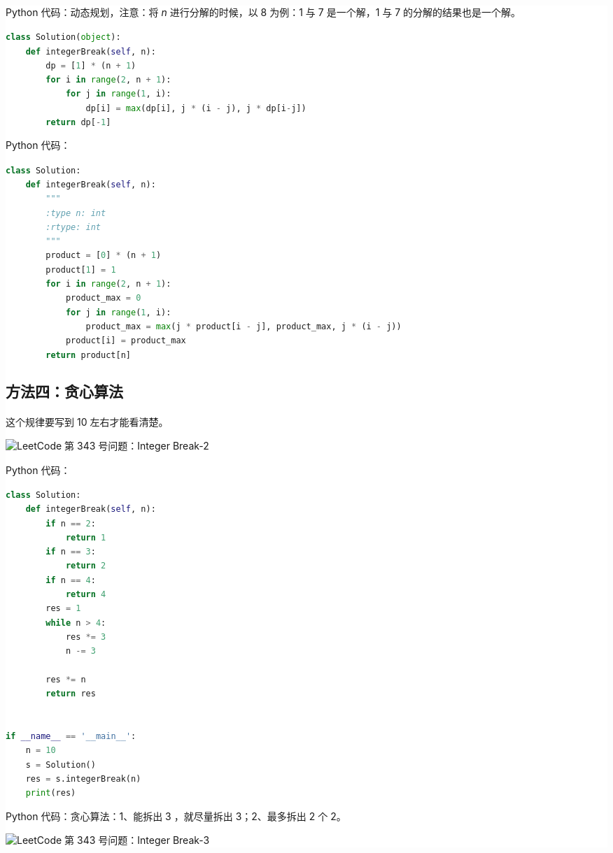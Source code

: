 Python 代码：动态规划，注意：将 $n$ 进行分解的时候，以 $8$ 为例：$1$ 与 $7$ 是一个解，$1$ 与 $7$ 的分解的结果也是一个解。

```python
class Solution(object):
    def integerBreak(self, n):
        dp = [1] * (n + 1)
        for i in range(2, n + 1):
            for j in range(1, i):
                dp[i] = max(dp[i], j * (i - j), j * dp[i-j])
        return dp[-1]
```

Python 代码：

```python
class Solution:
    def integerBreak(self, n):
        """
        :type n: int
        :rtype: int
        """
        product = [0] * (n + 1)
        product[1] = 1
        for i in range(2, n + 1):
            product_max = 0
            for j in range(1, i):
                product_max = max(j * product[i - j], product_max, j * (i - j))
            product[i] = product_max
        return product[n]
```

## 方法四：贪心算法

这个规律要写到 $10$ 左右才能看清楚。

![LeetCode 第 343 号问题：Integer Break-2](https://liweiwei1419.gitee.io/images/leetcode-notes/dp/dynamic-programming-3-2.jpg)

Python 代码：

```python
class Solution:
    def integerBreak(self, n):
        if n == 2:
            return 1
        if n == 3:
            return 2
        if n == 4:
            return 4
        res = 1
        while n > 4:
            res *= 3
            n -= 3

        res *= n
        return res


if __name__ == '__main__':
    n = 10
    s = Solution()
    res = s.integerBreak(n)
    print(res)
```

Python 代码：贪心算法：1、能拆出 3 ，就尽量拆出 3；2、最多拆出 2 个 2。

![LeetCode 第 343 号问题：Integer Break-3](https://liweiwei1419.gitee.io/images/leetcode-notes/dp/dynamic-programming-3-3.jpg)
